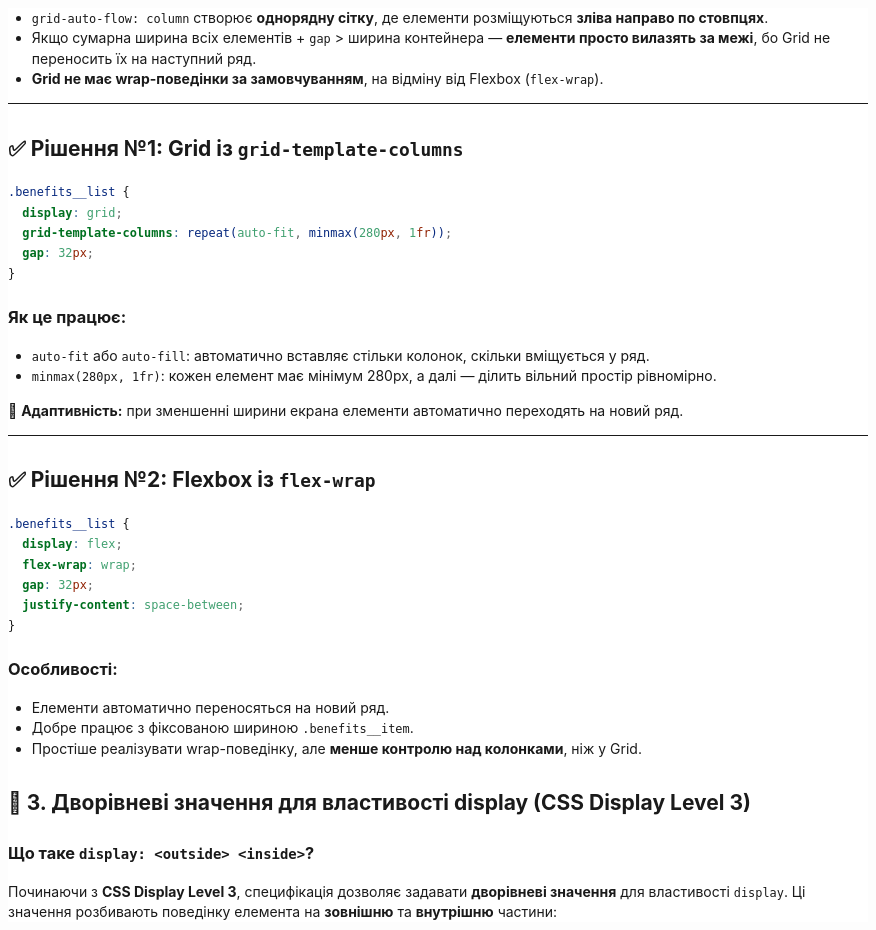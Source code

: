 - `grid-auto-flow: column` створює **однорядну сітку**, де елементи розміщуються **зліва направо по стовпцях**.
- Якщо сумарна ширина всіх елементів + `gap` > ширина контейнера — **елементи просто вилазять за межі**, бо Grid не переносить їх на наступний ряд.
- **Grid не має wrap-поведінки за замовчуванням**, на відміну від Flexbox (`flex-wrap`).

---

## ✅ Рішення №1: Grid із `grid-template-columns`

```css
.benefits__list {
  display: grid;
  grid-template-columns: repeat(auto-fit, minmax(280px, 1fr));
  gap: 32px;
}
```

### Як це працює:

- `auto-fit` або `auto-fill`: автоматично вставляє стільки колонок, скільки вміщується у ряд.
- `minmax(280px, 1fr)`: кожен елемент має мінімум 280px, а далі — ділить вільний простір рівномірно.

📱 **Адаптивність:** при зменшенні ширини екрана елементи автоматично переходять на новий ряд.

---

## ✅ Рішення №2: Flexbox із `flex-wrap`

```css
.benefits__list {
  display: flex;
  flex-wrap: wrap;
  gap: 32px;
  justify-content: space-between;
}
```

### Особливості:

- Елементи автоматично переносяться на новий ряд.
- Добре працює з фіксованою шириною `.benefits__item`.
- Простіше реалізувати wrap-поведінку, але **менше контролю над колонками**, ніж у Grid.


## 📌 3. Дворівневі значення для властивості display (CSS Display Level 3)

### Що таке `display: <outside> <inside>`?
Починаючи з **CSS Display Level 3**, специфікація дозволяє задавати **дворівневі значення** для властивості `display`. Ці значення розбивають поведінку елемента на **зовнішню** та **внутрішню** частини:
